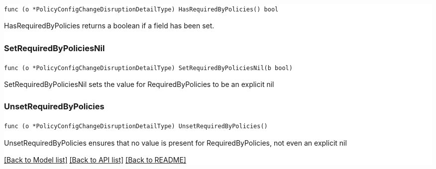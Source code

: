 `func (o *PolicyConfigChangeDisruptionDetailType) HasRequiredByPolicies() bool`

HasRequiredByPolicies returns a boolean if a field has been set.

### SetRequiredByPoliciesNil

`func (o *PolicyConfigChangeDisruptionDetailType) SetRequiredByPoliciesNil(b bool)`

 SetRequiredByPoliciesNil sets the value for RequiredByPolicies to be an explicit nil

### UnsetRequiredByPolicies
`func (o *PolicyConfigChangeDisruptionDetailType) UnsetRequiredByPolicies()`

UnsetRequiredByPolicies ensures that no value is present for RequiredByPolicies, not even an explicit nil

[[Back to Model list]](../README.md#documentation-for-models) [[Back to API list]](../README.md#documentation-for-api-endpoints) [[Back to README]](../README.md)


